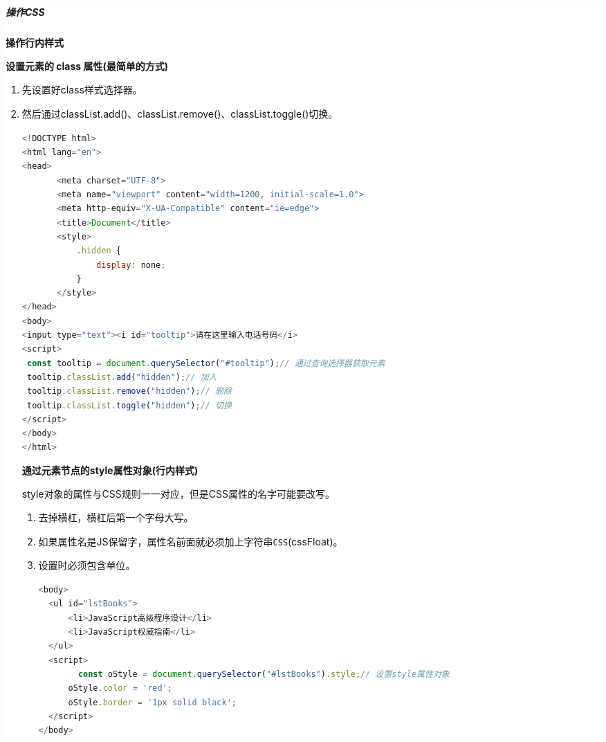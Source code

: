 ##### 操作CSS

**操作行内样式**



**设置元素的 class 属性(最简单的方式)**

1. 先设置好class样式选择器。

2. 然后通过classList.add()、classList.remove()、classList.toggle()切换。

   ```javascript
   <!DOCTYPE html>
   <html lang="en">
   <head>
          <meta charset="UTF-8">
          <meta name="viewport" content="width=1200, initial-scale=1.0">
          <meta http-equiv="X-UA-Compatible" content="ie=edge">
          <title>Document</title>
          <style>
              .hidden {
                  display: none;
              }
          </style>
   </head>
   <body>
   <input type="text"><i id="tooltip">请在这里输入电话号码</i>
   <script>
   	const tooltip = document.querySelector("#tooltip");// 通过查询选择器获取元素
   	tooltip.classList.add("hidden");// 加入
   	tooltip.classList.remove("hidden");// 删除
   	tooltip.classList.toggle("hidden");// 切换
   </script>
   </body>
   </html>
   ```
   
   **通过元素节点的style属性对象(行内样式)**
   
   style对象的属性与CSS规则一一对应，但是CSS属性的名字可能要改写。
   
   1. 去掉横杠，横杠后第一个字母大写。
   
   2. 如果属性名是JS保留字，属性名前面就必须加上字符串`CSS`(cssFloat)。
   
   3. 设置时必须包含单位。
   
      ```javascript
      <body>
      	<ul id="lstBooks">
      		<li>JavaScript高级程序设计</li>
      		<li>JavaScript权威指南</li>
      	</ul>
      	<script>
              const oStyle = document.querySelector("#lstBooks").style;// 设置style属性对象
      		oStyle.color = 'red';
      		oStyle.border = '1px solid black';
      	</script>
      </body>
      ```
